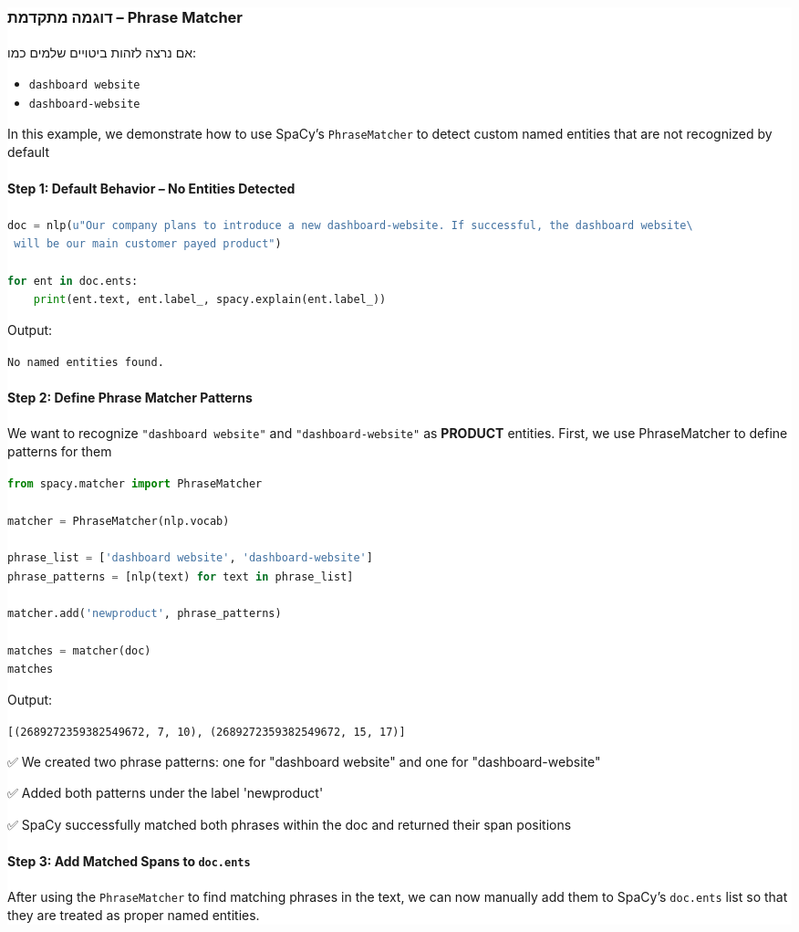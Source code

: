 ### דוגמה מתקדמת – Phrase Matcher
אם נרצה לזהות ביטויים שלמים כמו:
- `dashboard website`
- `dashboard-website`

In this example, we demonstrate how to use SpaCy’s `PhraseMatcher` to detect custom named entities that are not recognized by default

#### Step 1: Default Behavior – No Entities Detected

```python
doc = nlp(u"Our company plans to introduce a new dashboard-website. If successful, the dashboard website\
 will be our main customer payed product")

for ent in doc.ents:
    print(ent.text, ent.label_, spacy.explain(ent.label_))  
```

Output:
```
No named entities found.
```

#### Step 2: Define Phrase Matcher Patterns

We want to recognize ```"dashboard website"``` and ```"dashboard-website"``` as **PRODUCT** entities. First, we use PhraseMatcher to define patterns for them

```python
from spacy.matcher import PhraseMatcher

matcher = PhraseMatcher(nlp.vocab)

phrase_list = ['dashboard website', 'dashboard-website']
phrase_patterns = [nlp(text) for text in phrase_list]

matcher.add('newproduct', phrase_patterns)

matches = matcher(doc)
matches
```

Output:
```
[(2689272359382549672, 7, 10), (2689272359382549672, 15, 17)]
```

✅ We created two phrase patterns: one for "dashboard website" and one for "dashboard-website"

✅ Added both patterns under the label 'newproduct'

✅ SpaCy successfully matched both phrases within the doc and returned their span positions

#### Step 3: Add Matched Spans to `doc.ents`

After using the `PhraseMatcher` to find matching phrases in the text, we can now manually add them to SpaCy’s `doc.ents` list so that they are treated as proper named entities.
